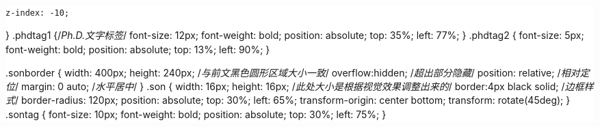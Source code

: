     z-index: -10;
}
.phdtag1 {/*Ph.D.文字标签*/
    font-size: 12px;
    font-weight: bold;
    position: absolute;
    top: 35%;
    left: 77%;
}
.phdtag2 {
    font-size: 5px;
    font-weight: bold;
    position: absolute;
    top: 13%;
    left: 90%;
}

.sonborder {
    width: 400px;
    height: 240px;      /*与前文黑色圆形区域大小一致*/
    overflow:hidden;    /*超出部分隐藏*/
    position: relative; /*相对定位*/
    margin: 0 auto;     /*水平居中*/
}
.son {
    width: 16px;
    height: 16px;            /*此处大小是根据视觉效果调整出来的*/
    border:4px black solid;  /*边框样式*/
    border-radius: 120px;
    position: absolute;
    top: 30%;
    left: 65%;
    transform-origin: center bottom;
    transform: rotate(45deg);
}
.sontag {
    font-size: 10px;
    font-weight: bold;
    position: absolute;
    top: 30%;
    left: 75%; 
}
</style>